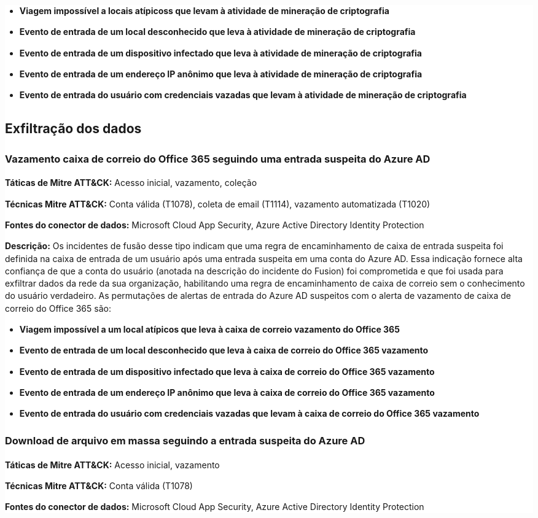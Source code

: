 - **Viagem impossível a locais atípicoss que levam à atividade de mineração de criptografia**

- **Evento de entrada de um local desconhecido que leva à atividade de mineração de criptografia**

- **Evento de entrada de um dispositivo infectado que leva à atividade de mineração de criptografia**

- **Evento de entrada de um endereço IP anônimo que leva à atividade de mineração de criptografia**

- **Evento de entrada do usuário com credenciais vazadas que levam à atividade de mineração de criptografia**

## <a name="data-exfiltration"></a>Exfiltração dos dados

### <a name="office-365-mailbox-exfiltration-following-a-suspicious-azure-ad-sign-in"></a>Vazamento caixa de correio do Office 365 seguindo uma entrada suspeita do Azure AD

**Táticas de Mitre ATT&CK:** Acesso inicial, vazamento, coleção

**Técnicas Mitre ATT&CK:** Conta válida (T1078), coleta de email (T1114), vazamento automatizada (T1020)

**Fontes do conector de dados:** Microsoft Cloud App Security, Azure Active Directory Identity Protection

**Descrição:** Os incidentes de fusão desse tipo indicam que uma regra de encaminhamento de caixa de entrada suspeita foi definida na caixa de entrada de um usuário após uma entrada suspeita em uma conta do Azure AD. Essa indicação fornece alta confiança de que a conta do usuário (anotada na descrição do incidente do Fusion) foi comprometida e que foi usada para exfiltrar dados da rede da sua organização, habilitando uma regra de encaminhamento de caixa de correio sem o conhecimento do usuário verdadeiro. As permutações de alertas de entrada do Azure AD suspeitos com o alerta de vazamento de caixa de correio do Office 365 são:

- **Viagem impossível a um local atípicos que leva à caixa de correio vazamento do Office 365**

- **Evento de entrada de um local desconhecido que leva à caixa de correio do Office 365 vazamento**

- **Evento de entrada de um dispositivo infectado que leva à caixa de correio do Office 365 vazamento**

- **Evento de entrada de um endereço IP anônimo que leva à caixa de correio do Office 365 vazamento**

- **Evento de entrada do usuário com credenciais vazadas que levam à caixa de correio do Office 365 vazamento**

### <a name="mass-file-download-following-suspicious-azure-ad-sign-in"></a>Download de arquivo em massa seguindo a entrada suspeita do Azure AD

**Táticas de Mitre ATT&CK:** Acesso inicial, vazamento

**Técnicas Mitre ATT&CK:** Conta válida (T1078)

**Fontes do conector de dados:** Microsoft Cloud App Security, Azure Active Directory Identity Protection

